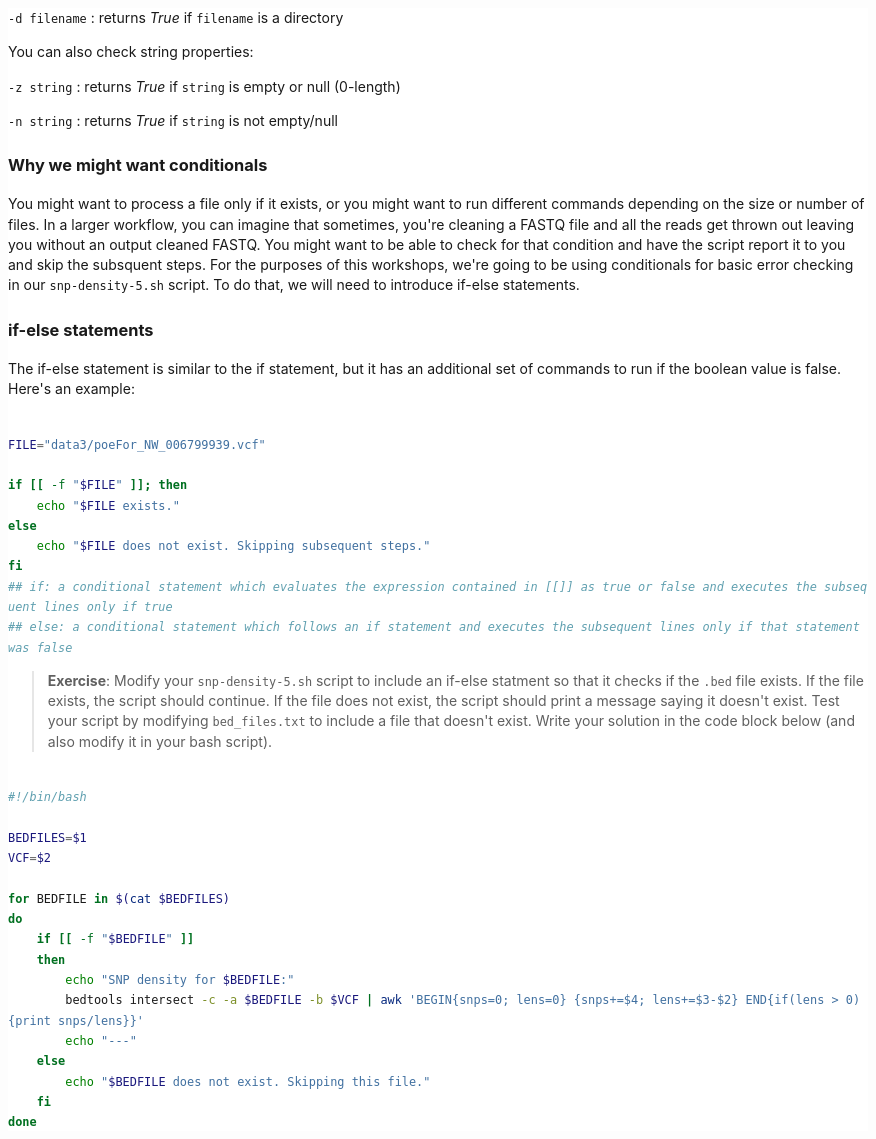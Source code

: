 `-d filename`
: returns *True* if `filename` is a directory

You can also check string properties:

`-z string`
: returns *True* if `string` is empty or null (0-length)

`-n string`
: returns *True* if `string` is not empty/null

### Why we might want conditionals

You might want to process a file only if it exists, or you might want to run different commands depending on the size or number of files. In a larger workflow, you can imagine that sometimes, you're cleaning a FASTQ file and all the reads get thrown out leaving you without an output cleaned FASTQ. You might want to be able to check for that condition and have the script report it to you and skip the subsquent steps. For the purposes of this workshops, we're going to be using conditionals for basic error checking in our `snp-density-5.sh` script. To do that, we will need to introduce if-else statements.

### if-else statements

The if-else statement is similar to the if statement, but it has an additional set of commands to run if the boolean value is false. Here's an example:

```bash

FILE="data3/poeFor_NW_006799939.vcf"

if [[ -f "$FILE" ]]; then
    echo "$FILE exists."
else 
    echo "$FILE does not exist. Skipping subsequent steps."
fi
## if: a conditional statement which evaluates the expression contained in [[]] as true or false and executes the subsequent lines only if true
## else: a conditional statement which follows an if statement and executes the subsequent lines only if that statement was false

```

> **Exercise**: Modify your `snp-density-5.sh` script to include an if-else statment so that it checks if the `.bed` file exists. If the file exists, the script should continue. If the file does not exist, the script should print a message saying it doesn't exist. Test your script by modifying `bed_files.txt` to include a file that doesn't exist. Write your solution in the code block below (and also modify it in your bash script).

```bash

#!/bin/bash

BEDFILES=$1
VCF=$2

for BEDFILE in $(cat $BEDFILES)
do
    if [[ -f "$BEDFILE" ]]
    then
        echo "SNP density for $BEDFILE:"
        bedtools intersect -c -a $BEDFILE -b $VCF | awk 'BEGIN{snps=0; lens=0} {snps+=$4; lens+=$3-$2} END{if(lens > 0){print snps/lens}}'
        echo "---"
    else
        echo "$BEDFILE does not exist. Skipping this file."
    fi
done
```